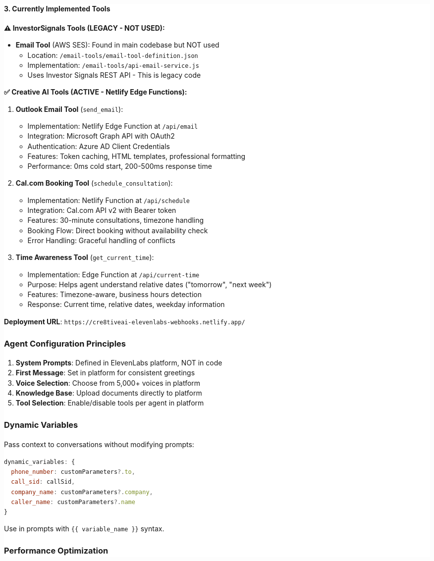 #### 3. **Currently Implemented Tools**

**⚠️ InvestorSignals Tools (LEGACY - NOT USED):**
- **Email Tool** (AWS SES): Found in main codebase but NOT used
  - Location: `/email-tools/email-tool-definition.json`
  - Implementation: `/email-tools/api-email-service.js`
  - Uses Investor Signals REST API - This is legacy code

**✅ Creative AI Tools (ACTIVE - Netlify Edge Functions):**

1. **Outlook Email Tool** (`send_email`):
   - Implementation: Netlify Edge Function at `/api/email`
   - Integration: Microsoft Graph API with OAuth2
   - Authentication: Azure AD Client Credentials
   - Features: Token caching, HTML templates, professional formatting
   - Performance: 0ms cold start, 200-500ms response time

2. **Cal.com Booking Tool** (`schedule_consultation`):
   - Implementation: Netlify Function at `/api/schedule`
   - Integration: Cal.com API v2 with Bearer token
   - Features: 30-minute consultations, timezone handling
   - Booking Flow: Direct booking without availability check
   - Error Handling: Graceful handling of conflicts

3. **Time Awareness Tool** (`get_current_time`):
   - Implementation: Edge Function at `/api/current-time`
   - Purpose: Helps agent understand relative dates ("tomorrow", "next week")
   - Features: Timezone-aware, business hours detection
   - Response: Current time, relative dates, weekday information

**Deployment URL**: `https://cre8tiveai-elevenlabs-webhooks.netlify.app/`

### Agent Configuration Principles

1. **System Prompts**: Defined in ElevenLabs platform, NOT in code
2. **First Message**: Set in platform for consistent greetings
3. **Voice Selection**: Choose from 5,000+ voices in platform
4. **Knowledge Base**: Upload documents directly to platform
5. **Tool Selection**: Enable/disable tools per agent in platform

### Dynamic Variables
Pass context to conversations without modifying prompts:
```javascript
dynamic_variables: {
  phone_number: customParameters?.to,
  call_sid: callSid,
  company_name: customParameters?.company,
  caller_name: customParameters?.name
}
```

Use in prompts with `{{ variable_name }}` syntax.

### Performance Optimization
